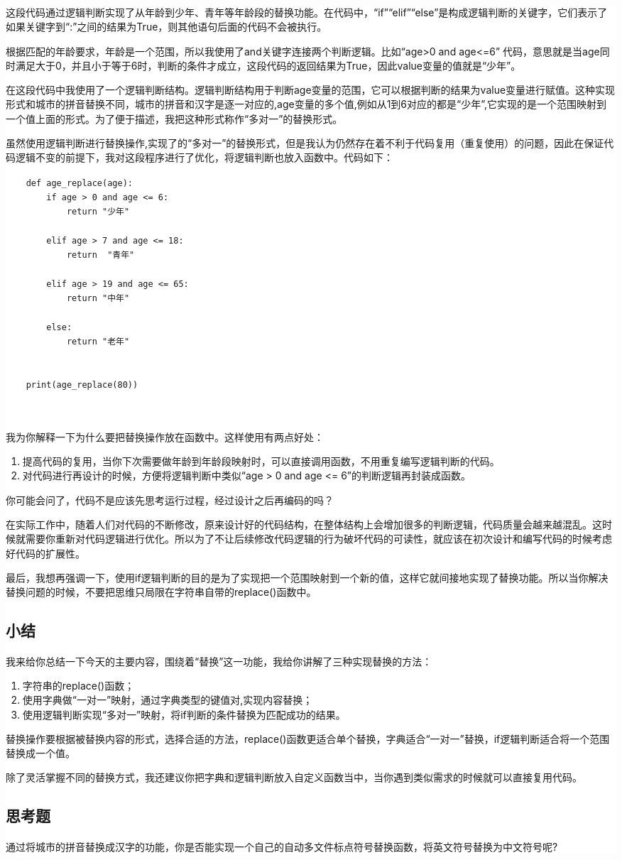这段代码通过逻辑判断实现了从年龄到少年、青年等年龄段的替换功能。在代码中，“if”“elif”“else”是构成逻辑判断的关键字，它们表示了如果关键字到“:”之间的结果为True，则其他语句后面的代码不会被执行。

根据匹配的年龄要求，年龄是一个范围，所以我使用了and关键字连接两个判断逻辑。比如“age>0 and age\<=6” 代码，意思就是当age同时满足大于0，并且小于等于6时，判断的条件才成立，这段代码的返回结果为True，因此value变量的值就是“少年”。

在这段代码中我使用了一个逻辑判断结构。逻辑判断结构用于判断age变量的范围，它可以根据判断的结果为value变量进行赋值。这种实现形式和城市的拼音替换不同，城市的拼音和汉字是逐一对应的,age变量的多个值,例如从1到6对应的都是“少年”,它实现的是一个范围映射到一个值上面的形式。为了便于描述，我把这种形式称作“多对一”的替换形式。

虽然使用逻辑判断进行替换操作,实现了的“多对一”的替换形式，但是我认为仍然存在着不利于代码复用（重复使用）的问题，因此在保证代码逻辑不变的前提下，我对这段程序进行了优化，将逻辑判断也放入函数中。代码如下：

```
    def age_replace(age):
        if age > 0 and age <= 6:
            return "少年"
    
        elif age > 7 and age <= 18:
            return  "青年"
    
        elif age > 19 and age <= 65:
            return "中年"
    
        else:
            return "老年"
    
    
    print(age_replace(80))
    
    

```

我为你解释一下为什么要把替换操作放在函数中。这样使用有两点好处：

1.  提高代码的复用，当你下次需要做年龄到年龄段映射时，可以直接调用函数，不用重复编写逻辑判断的代码。
2.  对代码进行再设计的时候，方便将逻辑判断中类似“age > 0 and age \<= 6”的判断逻辑再封装成函数。

你可能会问了，代码不是应该先思考运行过程，经过设计之后再编码的吗？

在实际工作中，随着人们对代码的不断修改，原来设计好的代码结构，在整体结构上会增加很多的判断逻辑，代码质量会越来越混乱。这时候就需要你重新对代码逻辑进行优化。所以为了不让后续修改代码逻辑的行为破坏代码的可读性，就应该在初次设计和编写代码的时候考虑好代码的扩展性。

最后，我想再强调一下，使用if逻辑判断的目的是为了实现把一个范围映射到一个新的值，这样它就间接地实现了替换功能。所以当你解决替换问题的时候，不要把思维只局限在字符串自带的replace\(\)函数中。

## 小结

我来给你总结一下今天的主要内容，围绕着“替换”这一功能，我给你讲解了三种实现替换的方法：

1.  字符串的replace\(\)函数；
2.  使用字典做“一对一”映射，通过字典类型的键值对,实现内容替换；
3.  使用逻辑判断实现“多对一”映射，将if判断的条件替换为匹配成功的结果。

替换操作要根据被替换内容的形式，选择合适的方法，replace\(\)函数更适合单个替换，字典适合“一对一”替换，if逻辑判断适合将一个范围替换成一个值。

除了灵活掌握不同的替换方式，我还建议你把字典和逻辑判断放入自定义函数当中，当你遇到类似需求的时候就可以直接复用代码。

## 思考题

通过将城市的拼音替换成汉字的功能，你是否能实现一个自己的自动多文件标点符号替换函数，将英文符号替换为中文符号呢\?